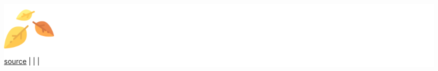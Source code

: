 <img src="images/attribution/autumnLeaves.svg" width="100"><br>[source](https://www.flaticon.com/free-icon/leaves_616422?term=autumn%20leaf&page=1&position=22) |                |                |